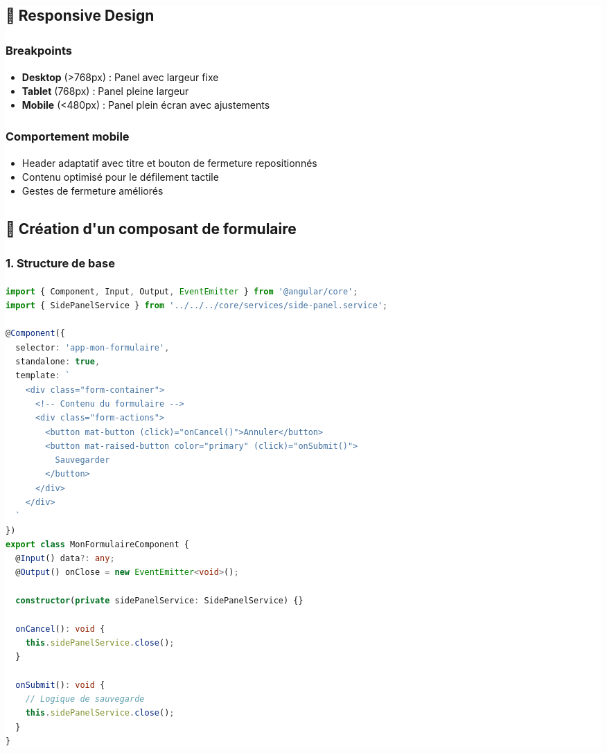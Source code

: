 ## 📱 Responsive Design

### Breakpoints

- **Desktop** (>768px) : Panel avec largeur fixe
- **Tablet** (768px) : Panel pleine largeur
- **Mobile** (<480px) : Panel plein écran avec ajustements

### Comportement mobile

- Header adaptatif avec titre et bouton de fermeture repositionnés
- Contenu optimisé pour le défilement tactile
- Gestes de fermeture améliorés

## 🔧 Création d'un composant de formulaire

### 1. Structure de base

```typescript
import { Component, Input, Output, EventEmitter } from '@angular/core';
import { SidePanelService } from '../../../core/services/side-panel.service';

@Component({
  selector: 'app-mon-formulaire',
  standalone: true,
  template: `
    <div class="form-container">
      <!-- Contenu du formulaire -->
      <div class="form-actions">
        <button mat-button (click)="onCancel()">Annuler</button>
        <button mat-raised-button color="primary" (click)="onSubmit()">
          Sauvegarder
        </button>
      </div>
    </div>
  `
})
export class MonFormulaireComponent {
  @Input() data?: any;
  @Output() onClose = new EventEmitter<void>();

  constructor(private sidePanelService: SidePanelService) {}

  onCancel(): void {
    this.sidePanelService.close();
  }

  onSubmit(): void {
    // Logique de sauvegarde
    this.sidePanelService.close();
  }
}
```
